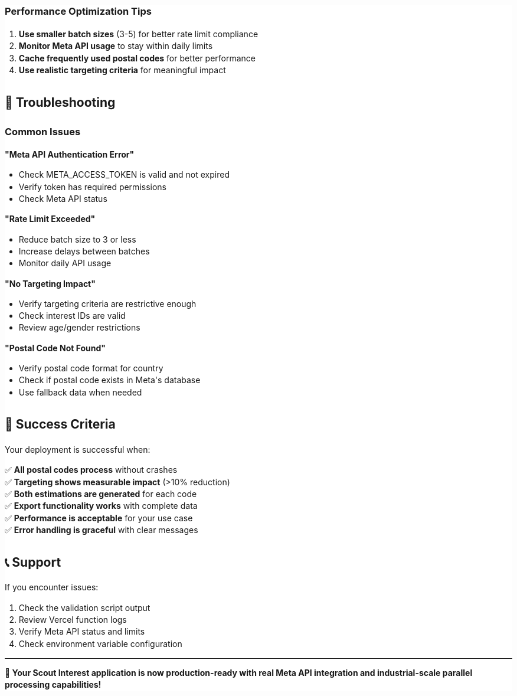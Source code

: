 ### **Performance Optimization Tips**
1. **Use smaller batch sizes** (3-5) for better rate limit compliance
2. **Monitor Meta API usage** to stay within daily limits
3. **Cache frequently used postal codes** for better performance
4. **Use realistic targeting criteria** for meaningful impact

## 🚨 Troubleshooting

### **Common Issues**

**"Meta API Authentication Error"**
- Check META_ACCESS_TOKEN is valid and not expired
- Verify token has required permissions
- Check Meta API status

**"Rate Limit Exceeded"**
- Reduce batch size to 3 or less
- Increase delays between batches
- Monitor daily API usage

**"No Targeting Impact"**
- Verify targeting criteria are restrictive enough
- Check interest IDs are valid
- Review age/gender restrictions

**"Postal Code Not Found"**
- Verify postal code format for country
- Check if postal code exists in Meta's database
- Use fallback data when needed

## 🎉 Success Criteria

Your deployment is successful when:

✅ **All postal codes process** without crashes  
✅ **Targeting shows measurable impact** (>10% reduction)  
✅ **Both estimations are generated** for each code  
✅ **Export functionality works** with complete data  
✅ **Performance is acceptable** for your use case  
✅ **Error handling is graceful** with clear messages  

## 📞 Support

If you encounter issues:
1. Check the validation script output
2. Review Vercel function logs
3. Verify Meta API status and limits
4. Check environment variable configuration

---

**🚀 Your Scout Interest application is now production-ready with real Meta API integration and industrial-scale parallel processing capabilities!**
